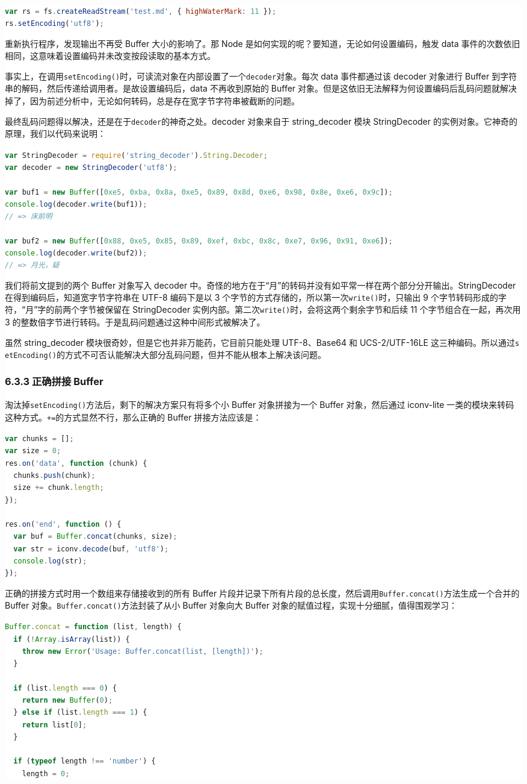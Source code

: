 ```js
var rs = fs.createReadStream('test.md', { highWaterMark: 11 });
rs.setEncoding('utf8');
```

重新执行程序，发现输出不再受 Buffer 大小的影响了。那 Node 是如何实现的呢？要知道，无论如何设置编码，触发 data 事件的次数依旧相同，这意味着设置编码并未改变按段读取的基本方式。

事实上，在调用`setEncoding()`时，可读流对象在内部设置了一个`decoder`对象。每次 data 事件都通过该 decoder 对象进行 Buffer 到字符串的解码，然后传递给调用者。是故设置编码后，data 不再收到原始的 Buffer 对象。但是这依旧无法解释为何设置编码后乱码问题就解决掉了，因为前述分析中，无论如何转码，总是存在宽字节字符串被截断的问题。

最终乱码问题得以解决，还是在于`decoder`的神奇之处。decoder 对象来自于 string_decoder 模块 StringDecoder 的实例对象。它神奇的原理，我们以代码来说明：

```js
var StringDecoder = require('string_decoder').String.Decoder;
var decoder = new StringDecoder('utf8');

var buf1 = new Buffer([0xe5, 0xba, 0x8a, 0xe5, 0x89, 0x8d, 0xe6, 0x98, 0x8e, 0xe6, 0x9c]);
console.log(decoder.write(buf1));
// => 床前明

var buf2 = new Buffer([0x88, 0xe5, 0x85, 0x89, 0xef, 0xbc, 0x8c, 0xe7, 0x96, 0x91, 0xe6]);
console.log(decoder.write(buf2));
// => 月光，疑
```

我们将前文提到的两个 Buffer 对象写入 decoder 中。奇怪的地方在于“月”的转码并没有如平常一样在两个部分分开输出。StringDecoder 在得到编码后，知道宽字节字符串在 UTF-8 编码下是以 3 个字节的方式存储的，所以第一次`write()`时，只输出 9 个字节转码形成的字符，“月”字的前两个字节被保留在 StringDecoder 实例内部。第二次`write()`时，会将这两个剩余字节和后续 11 个字节组合在一起，再次用 3 的整数倍字节进行转码。于是乱码问题通过这种中间形式被解决了。

虽然 string_decoder 模块很奇妙，但是它也并非万能药，它目前只能处理 UTF-8、Base64 和 UCS-2/UTF-16LE 这三种编码。所以通过`setEncoding()`的方式不可否认能解决大部分乱码问题，但并不能从根本上解决该问题。

### 6.3.3 正确拼接 Buffer

淘汰掉`setEncoding()`方法后，剩下的解决方案只有将多个小 Buffer 对象拼接为一个 Buffer 对象，然后通过 iconv-lite 一类的模块来转码这种方式。`+=`的方式显然不行，那么正确的 Buffer 拼接方法应该是：

```js
var chunks = [];
var size = 0;
res.on('data', function (chunk) {
  chunks.push(chunk);
  size += chunk.length;
});

res.on('end', function () {
  var buf = Buffer.concat(chunks, size);
  var str = iconv.decode(buf, 'utf8');
  console.log(str);
});
```

正确的拼接方式时用一个数组来存储接收到的所有 Buffer 片段并记录下所有片段的总长度，然后调用`Buffer.concat()`方法生成一个合并的 Buffer 对象。`Buffer.concat()`方法封装了从小 Buffer 对象向大 Buffer 对象的赋值过程，实现十分细腻，值得围观学习：

```js
Buffer.concat = function (list, length) {
  if (!Array.isArray(list)) {
    throw new Error('Usage: Buffer.concat(list, [length])');
  }

  if (list.length === 0) {
    return new Buffer(0);
  } else if (list.length === 1) {
    return list[0];
  }

  if (typeof length !== 'number') {
    length = 0;
```